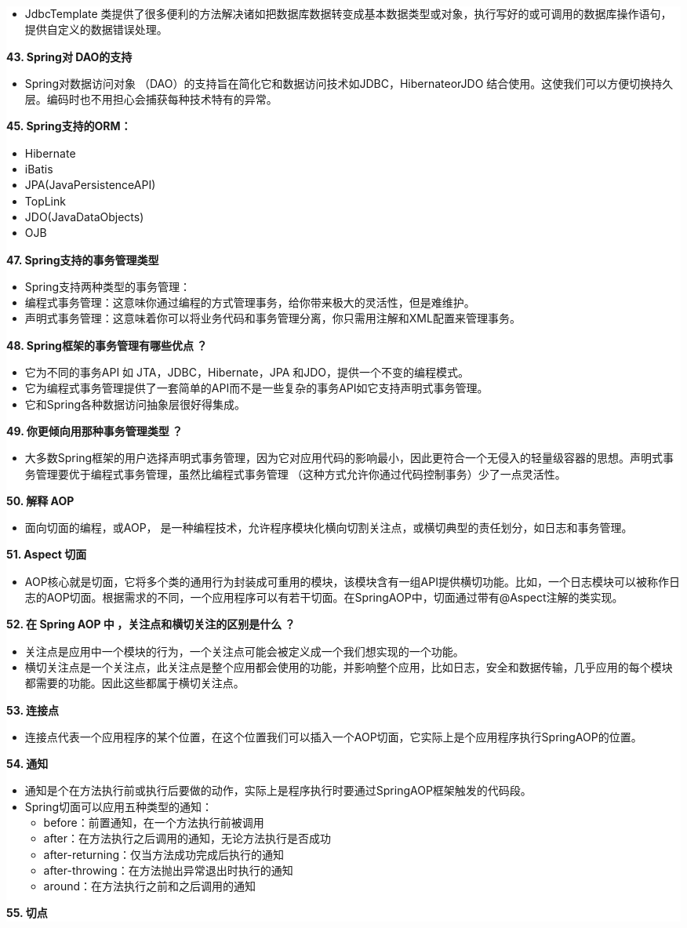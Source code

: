- JdbcTemplate 类提供了很多便利的方法解决诸如把数据库数据转变成基本数据类型或对象，执行写好的或可调用的数据库操作语句，提供自定义的数据错误处理。

**43. Spring对 DAO的支持**

- Spring对数据访问对象 （DAO）的支持旨在简化它和数据访问技术如JDBC，HibernateorJDO 结合使用。这使我们可以方便切换持久层。编码时也不用担心会捕获每种技术特有的异常。

**45. Spring支持的ORM：**

- Hibernate
- iBatis
- JPA(JavaPersistenceAPI)
- TopLink
- JDO(JavaDataObjects)
- OJB

**47. Spring支持的事务管理类型**

- Spring支持两种类型的事务管理：
- 编程式事务管理：这意味你通过编程的方式管理事务，给你带来极大的灵活性，但是难维护。
- 声明式事务管理：这意味着你可以将业务代码和事务管理分离，你只需用注解和XML配置来管理事务。

**48. Spring框架的事务管理有哪些优点 ？**

- 它为不同的事务API 如 JTA，JDBC，Hibernate，JPA 和JDO，提供一个不变的编程模式。
- 它为编程式事务管理提供了一套简单的API而不是一些复杂的事务API如它支持声明式事务管理。
- 它和Spring各种数据访问抽象层很好得集成。

**49. 你更倾向用那种事务管理类型 ？**

- 大多数Spring框架的用户选择声明式事务管理，因为它对应用代码的影响最小，因此更符合一个无侵入的轻量级容器的思想。声明式事务管理要优于编程式事务管理，虽然比编程式事务管理 （这种方式允许你通过代码控制事务）少了一点灵活性。

**50. 解释 AOP**

- 面向切面的编程，或AOP， 是一种编程技术，允许程序模块化横向切割关注点，或横切典型的责任划分，如日志和事务管理。

**51. Aspect 切面**

- AOP核心就是切面，它将多个类的通用行为封装成可重用的模块，该模块含有一组API提供横切功能。比如，一个日志模块可以被称作日志的AOP切面。根据需求的不同，一个应用程序可以有若干切面。在SpringAOP中，切面通过带有@Aspect注解的类实现。

**52. 在 Spring AOP 中 ，关注点和横切关注的区别是什么 ？**

- 关注点是应用中一个模块的行为，一个关注点可能会被定义成一个我们想实现的一个功能。
- 横切关注点是一个关注点，此关注点是整个应用都会使用的功能，并影响整个应用，比如日志，安全和数据传输，几乎应用的每个模块都需要的功能。因此这些都属于横切关注点。

**53. 连接点**

- 连接点代表一个应用程序的某个位置，在这个位置我们可以插入一个AOP切面，它实际上是个应用程序执行SpringAOP的位置。

**54. 通知**

- 通知是个在方法执行前或执行后要做的动作，实际上是程序执行时要通过SpringAOP框架触发的代码段。
- Spring切面可以应用五种类型的通知：
  - before：前置通知，在一个方法执行前被调用
  - after：在方法执行之后调用的通知，无论方法执行是否成功
  - after-returning：仅当方法成功完成后执行的通知
  - after-throwing：在方法抛出异常退出时执行的通知
  - around：在方法执行之前和之后调用的通知

**55. 切点**
